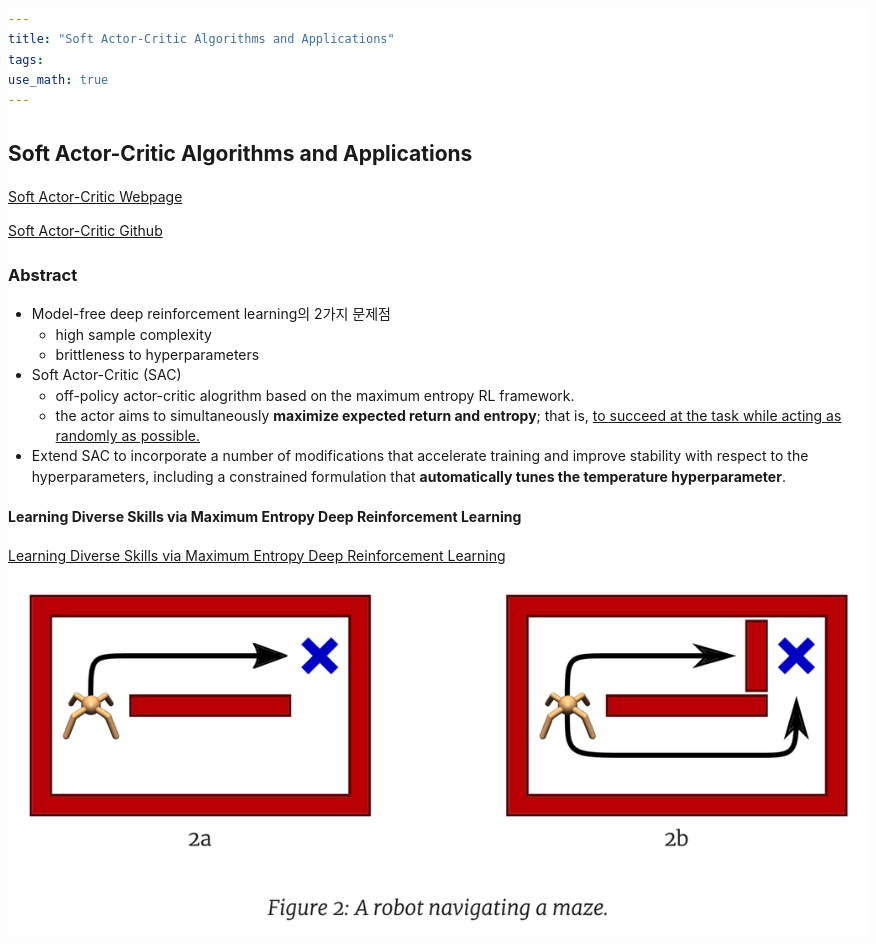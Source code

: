 ```yaml
---
title: "Soft Actor-Critic Algorithms and Applications"
tags:
use_math: true
---
```


## Soft Actor-Critic Algorithms and Applications



[Soft Actor-Critic Webpage](https://sites.google.com/view/sac-and-applications)

[Soft Actor-Critic Github](https://github.com/rail-berkeley/softlearning/)



### Abstract

- Model-free deep reinforcement learning의 2가지 문제점
  - high sample complexity
  - brittleness to hyperparameters
- Soft Actor-Critic (SAC)
  - off-policy actor-critic alogrithm based on the maximum entropy RL framework.
  - the actor aims to simultaneously **maximize expected return and entropy**; that is, <u>to succeed at the task while acting as randomly as possible.</u>
- Extend SAC to incorporate a number of modifications that accelerate training and improve stability with respect to the hyperparameters, including a constrained formulation that **automatically tunes the temperature hyperparameter**. 



#### Learning Diverse Skills via Maximum Entropy Deep Reinforcement Learning

[Learning Diverse Skills via Maximum Entropy Deep Reinforcement Learning](https://bair.berkeley.edu/blog/2017/10/06/soft-q-learning/)

![1_e5](https://github.com/wonyangcho/studylog/blob/master/_posts/1_e5.png?raw=true)
